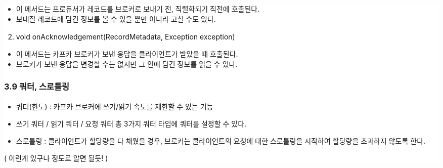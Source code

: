- 이 메서드는 프로듀서가 레코드를 브로커로 보내기 전, 직렬화되기 직전에 호출된다.
- 보내질 레코드에 담긴 정보를 볼 수 있을 뿐만 아니라 고칠 수도 있다.

2. void onAcknowledgement(RecordMetadata, Exception exception)

- 이 메서드는 카프카 브로커가 보낸 응답을 클라이언트가 받았을 떄 호출된다.
- 브로커가 보낸 응답을 변경할 수는 없지만 그 안에 담긴 정보를 읽을 수 있다.

### 3.9 쿼터, 스로틀링

- 쿼터(한도) : 카프카 브로커에 쓰기/읽기 속도를 제한할 수 있는 기능
- 쓰기 쿼터 / 읽기 쿼터 / 요청 쿼터 총 3가지 쿼터 타입에 쿼터를 설정할 수 있다.

- 스로틀링 : 클라이언트가 할당량을 다 채웠을 경우, 브로커는 클라이언트의 요청에 대한 스로틀링을 시작하여 할당량을 초과하지 않도록 한다.

( 이런게 있구나 정도로 알면 될듯! )

